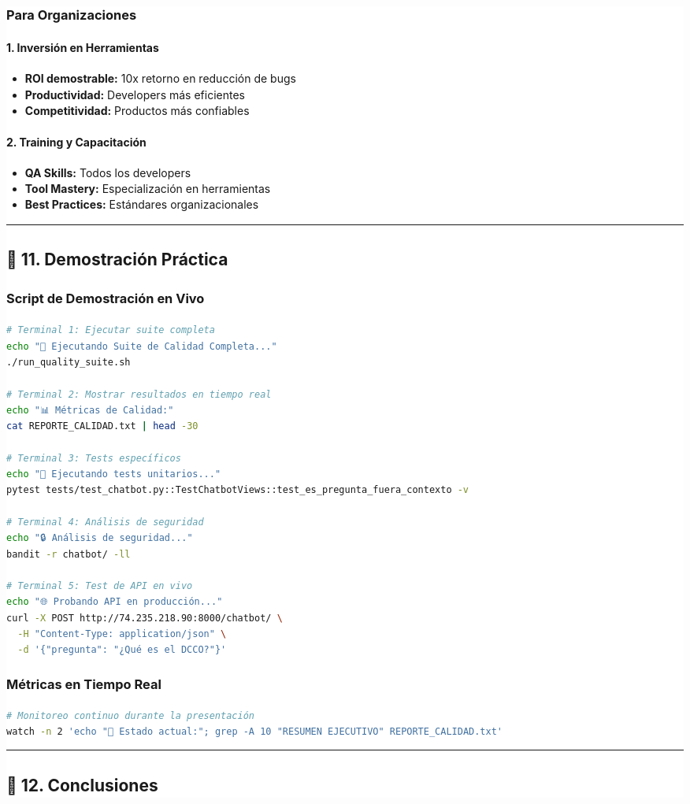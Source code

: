 ### Para Organizaciones

#### 1. Inversión en Herramientas
- **ROI demostrable:** 10x retorno en reducción de bugs
- **Productividad:** Developers más eficientes
- **Competitividad:** Productos más confiables

#### 2. Training y Capacitación
- **QA Skills:** Todos los developers
- **Tool Mastery:** Especialización en herramientas
- **Best Practices:** Estándares organizacionales

---

## 🎯 11. Demostración Práctica

### Script de Demostración en Vivo

```bash
# Terminal 1: Ejecutar suite completa
echo "🚀 Ejecutando Suite de Calidad Completa..."
./run_quality_suite.sh

# Terminal 2: Mostrar resultados en tiempo real
echo "📊 Métricas de Calidad:"
cat REPORTE_CALIDAD.txt | head -30

# Terminal 3: Tests específicos
echo "🧪 Ejecutando tests unitarios..."
pytest tests/test_chatbot.py::TestChatbotViews::test_es_pregunta_fuera_contexto -v

# Terminal 4: Análisis de seguridad
echo "🔒 Análisis de seguridad..."
bandit -r chatbot/ -ll

# Terminal 5: Test de API en vivo
echo "🌐 Probando API en producción..."
curl -X POST http://74.235.218.90:8000/chatbot/ \
  -H "Content-Type: application/json" \
  -d '{"pregunta": "¿Qué es el DCCO?"}'
```

### Métricas en Tiempo Real
```bash
# Monitoreo continuo durante la presentación
watch -n 2 'echo "🔄 Estado actual:"; grep -A 10 "RESUMEN EJECUTIVO" REPORTE_CALIDAD.txt'
```

---

## 🏁 12. Conclusiones
